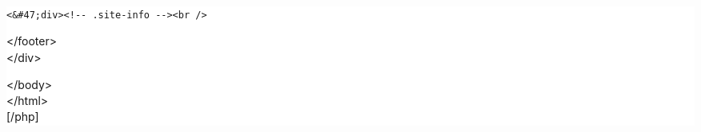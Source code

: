     <&#47;div><!-- .site-info --><br />
<&#47;footer><br />
<&#47;div></p>
<p><?php wp_footer(); ?></p>
<p><&#47;body><br />
<&#47;html><br />
[&#47;php]</p>
